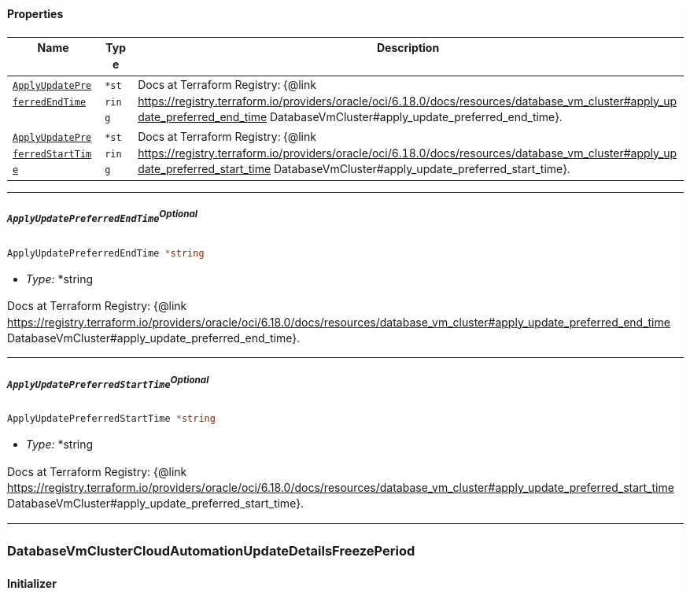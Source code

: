 #### Properties <a name="Properties" id="Properties"></a>

| **Name** | **Type** | **Description** |
| --- | --- | --- |
| <code><a href="#rhizo-co-terraform-provider-oci.databaseVmCluster.DatabaseVmClusterCloudAutomationUpdateDetailsApplyUpdateTimePreference.property.applyUpdatePreferredEndTime">ApplyUpdatePreferredEndTime</a></code> | <code>*string</code> | Docs at Terraform Registry: {@link https://registry.terraform.io/providers/oracle/oci/6.18.0/docs/resources/database_vm_cluster#apply_update_preferred_end_time DatabaseVmCluster#apply_update_preferred_end_time}. |
| <code><a href="#rhizo-co-terraform-provider-oci.databaseVmCluster.DatabaseVmClusterCloudAutomationUpdateDetailsApplyUpdateTimePreference.property.applyUpdatePreferredStartTime">ApplyUpdatePreferredStartTime</a></code> | <code>*string</code> | Docs at Terraform Registry: {@link https://registry.terraform.io/providers/oracle/oci/6.18.0/docs/resources/database_vm_cluster#apply_update_preferred_start_time DatabaseVmCluster#apply_update_preferred_start_time}. |

---

##### `ApplyUpdatePreferredEndTime`<sup>Optional</sup> <a name="ApplyUpdatePreferredEndTime" id="rhizo-co-terraform-provider-oci.databaseVmCluster.DatabaseVmClusterCloudAutomationUpdateDetailsApplyUpdateTimePreference.property.applyUpdatePreferredEndTime"></a>

```go
ApplyUpdatePreferredEndTime *string
```

- *Type:* *string

Docs at Terraform Registry: {@link https://registry.terraform.io/providers/oracle/oci/6.18.0/docs/resources/database_vm_cluster#apply_update_preferred_end_time DatabaseVmCluster#apply_update_preferred_end_time}.

---

##### `ApplyUpdatePreferredStartTime`<sup>Optional</sup> <a name="ApplyUpdatePreferredStartTime" id="rhizo-co-terraform-provider-oci.databaseVmCluster.DatabaseVmClusterCloudAutomationUpdateDetailsApplyUpdateTimePreference.property.applyUpdatePreferredStartTime"></a>

```go
ApplyUpdatePreferredStartTime *string
```

- *Type:* *string

Docs at Terraform Registry: {@link https://registry.terraform.io/providers/oracle/oci/6.18.0/docs/resources/database_vm_cluster#apply_update_preferred_start_time DatabaseVmCluster#apply_update_preferred_start_time}.

---

### DatabaseVmClusterCloudAutomationUpdateDetailsFreezePeriod <a name="DatabaseVmClusterCloudAutomationUpdateDetailsFreezePeriod" id="rhizo-co-terraform-provider-oci.databaseVmCluster.DatabaseVmClusterCloudAutomationUpdateDetailsFreezePeriod"></a>

#### Initializer <a name="Initializer" id="rhizo-co-terraform-provider-oci.databaseVmCluster.DatabaseVmClusterCloudAutomationUpdateDetailsFreezePeriod.Initializer"></a>
